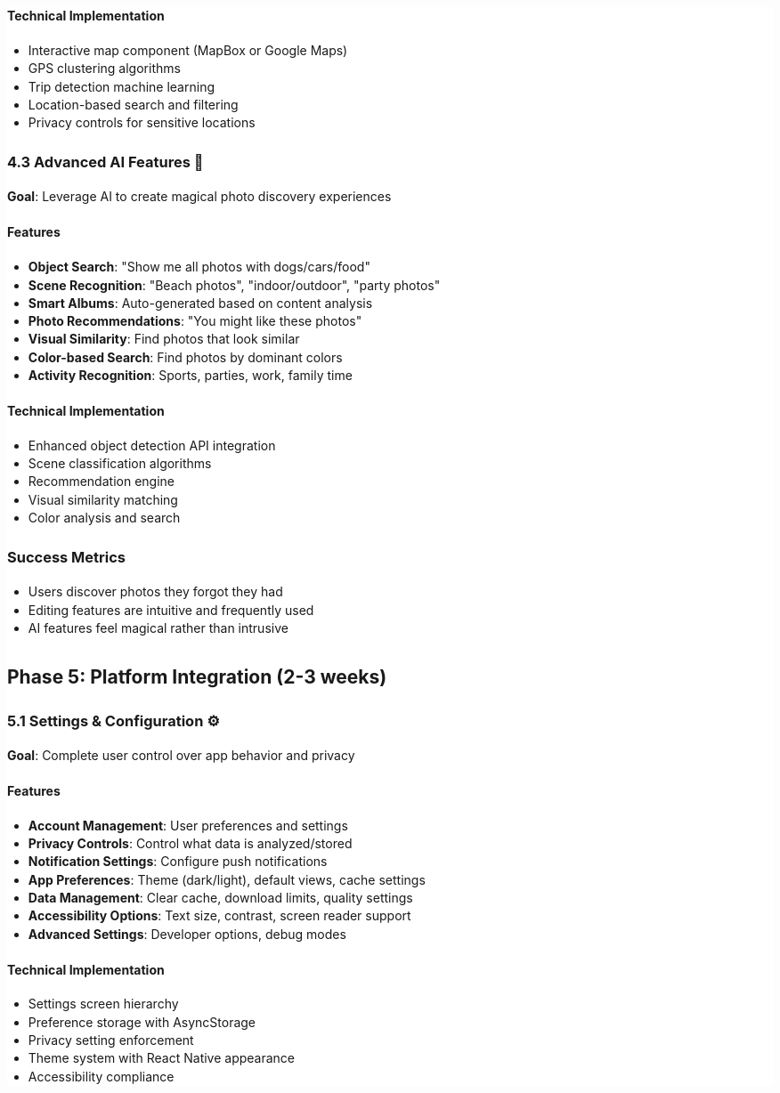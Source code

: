#### Technical Implementation
- Interactive map component (MapBox or Google Maps)
- GPS clustering algorithms
- Trip detection machine learning
- Location-based search and filtering
- Privacy controls for sensitive locations

### 4.3 Advanced AI Features 🤖
**Goal**: Leverage AI to create magical photo discovery experiences

#### Features
- **Object Search**: "Show me all photos with dogs/cars/food"
- **Scene Recognition**: "Beach photos", "indoor/outdoor", "party photos"
- **Smart Albums**: Auto-generated based on content analysis
- **Photo Recommendations**: "You might like these photos"
- **Visual Similarity**: Find photos that look similar
- **Color-based Search**: Find photos by dominant colors
- **Activity Recognition**: Sports, parties, work, family time

#### Technical Implementation
- Enhanced object detection API integration
- Scene classification algorithms
- Recommendation engine
- Visual similarity matching
- Color analysis and search

### Success Metrics
- Users discover photos they forgot they had
- Editing features are intuitive and frequently used
- AI features feel magical rather than intrusive

## Phase 5: Platform Integration (2-3 weeks)

### 5.1 Settings & Configuration ⚙️
**Goal**: Complete user control over app behavior and privacy

#### Features
- **Account Management**: User preferences and settings
- **Privacy Controls**: Control what data is analyzed/stored
- **Notification Settings**: Configure push notifications
- **App Preferences**: Theme (dark/light), default views, cache settings
- **Data Management**: Clear cache, download limits, quality settings
- **Accessibility Options**: Text size, contrast, screen reader support
- **Advanced Settings**: Developer options, debug modes

#### Technical Implementation
- Settings screen hierarchy
- Preference storage with AsyncStorage
- Privacy setting enforcement
- Theme system with React Native appearance
- Accessibility compliance
